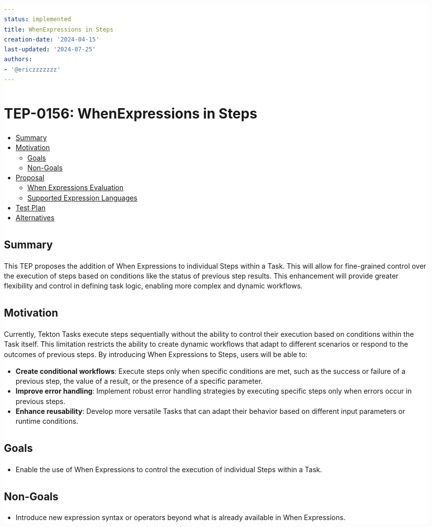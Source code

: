 ```yaml
---
status: implemented
title: WhenExpressions in Steps
creation-date: '2024-04-15'
last-updated: '2024-07-25'
authors:
- '@ericzzzzzzz'
---
```


# TEP-0156: WhenExpressions in Steps


- [Summary](#summary)
- [Motivation](#motivation)
   - [Goals](#goals)
   - [Non-Goals](#non-goals)
- [Proposal](#proposal)
   - [When Expressions Evaluation](#when-expressions-evaluation)
   - [Supported Expression Languages](#supported-expression-languages)
- [Test Plan](#test-plan)
- [Alternatives](#alternatives)

## Summary
This TEP proposes the addition of When Expressions to individual Steps within a Task. This will allow for fine-grained control over the execution of steps based on conditions like the status of previous step results. This enhancement will provide greater flexibility and control in defining task logic, enabling more complex and dynamic workflows.
## Motivation
Currently, Tekton Tasks execute steps sequentially without the ability to control their execution based on conditions within the Task itself. This limitation restricts the ability to create dynamic workflows that adapt to different scenarios or respond to the outcomes of previous steps.
By introducing When Expressions to Steps, users will be able to:
 - **Create conditional workflows**: Execute steps only when specific conditions are met, such as the success or failure of a previous step, the value of a result, or the presence of a specific parameter.
 - **Improve error handling**: Implement robust error handling strategies by executing specific steps only when errors occur in previous steps.
 - **Enhance reusability**: Develop more versatile Tasks that can adapt their behavior based on different input parameters or runtime conditions.

## Goals
 - Enable the use of When Expressions to control the execution of individual Steps within a Task.
## Non-Goals
 - Introduce new expression syntax or operators beyond what is already available in When Expressions.
